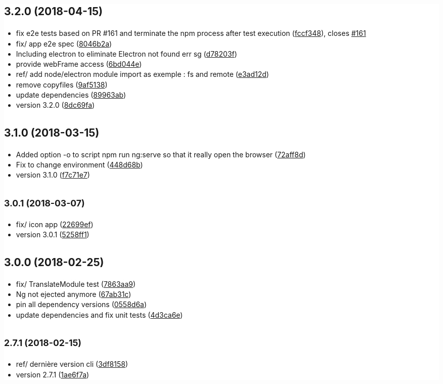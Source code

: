 

## 3.2.0 (2018-04-15)

* fix e2e tests based on PR #161 and terminate the npm process after test execution ([fccf348](https://github.com/garypretell/angular-electron/commit/fccf348)), closes [#161](https://github.com/garypretell/angular-electron/issues/161)
* fix/ app e2e spec ([8046b2a](https://github.com/garypretell/angular-electron/commit/8046b2a))
* Including electron to eliminate Electron not found err sg ([d78203f](https://github.com/garypretell/angular-electron/commit/d78203f))
* provide webFrame access ([6bd044e](https://github.com/garypretell/angular-electron/commit/6bd044e))
* ref/ add node/electron module import as exemple : fs and remote ([e3ad12d](https://github.com/garypretell/angular-electron/commit/e3ad12d))
* remove copyfiles ([9af5138](https://github.com/garypretell/angular-electron/commit/9af5138))
* update dependencies ([89963ab](https://github.com/garypretell/angular-electron/commit/89963ab))
* version 3.2.0 ([8dc69fa](https://github.com/garypretell/angular-electron/commit/8dc69fa))



## 3.1.0 (2018-03-15)

* Added option -o to script npm run ng:serve so that it really open the browser ([72aff8d](https://github.com/garypretell/angular-electron/commit/72aff8d))
* Fix to change environment ([448d68b](https://github.com/garypretell/angular-electron/commit/448d68b))
* version 3.1.0 ([f7c71e7](https://github.com/garypretell/angular-electron/commit/f7c71e7))



## <small>3.0.1 (2018-03-07)</small>

* fix/ icon app ([22699ef](https://github.com/garypretell/angular-electron/commit/22699ef))
* version 3.0.1 ([5258ff1](https://github.com/garypretell/angular-electron/commit/5258ff1))



## 3.0.0 (2018-02-25)

* fix/ TranslateModule test ([7863aa9](https://github.com/garypretell/angular-electron/commit/7863aa9))
* Ng not ejected anymore ([67ab31c](https://github.com/garypretell/angular-electron/commit/67ab31c))
* pin all dependency versions ([0558d6a](https://github.com/garypretell/angular-electron/commit/0558d6a))
* update dependencies and fix unit tests ([4d3ca6e](https://github.com/garypretell/angular-electron/commit/4d3ca6e))



## <small>2.7.1 (2018-02-15)</small>

* ref/ dernière version cli ([3df8158](https://github.com/garypretell/angular-electron/commit/3df8158))
* version 2.7.1 ([1ae6f7a](https://github.com/garypretell/angular-electron/commit/1ae6f7a))
